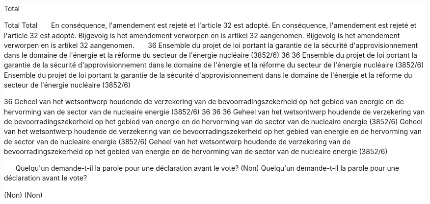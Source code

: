 Total

Total
Total
 
 
 
En conséquence, l'amendement est rejeté et
l'article 32 est adopté.
En conséquence, l'amendement est rejeté et
l'article 32 est adopté.
Bijgevolg is het amendement verworpen en is
artikel 32 aangenomen.
Bijgevolg is het amendement verworpen en is
artikel 32 aangenomen.
 
 
 
36 Ensemble du projet de loi portant la garantie de la sécurité
d'approvisionnement dans le domaine de l'énergie et la réforme du secteur de
l'énergie nucléaire (3852/6)
36
36
 Ensemble du projet de loi portant la garantie de la sécurité
d'approvisionnement dans le domaine de l'énergie et la réforme du secteur de
l'énergie nucléaire (3852/6)
 Ensemble du projet de loi portant la garantie de la sécurité
d'approvisionnement dans le domaine de l'énergie et la réforme du secteur de
l'énergie nucléaire (3852/6)

36 Geheel van het
wetsontwerp houdende de verzekering van de bevoorradingszekerheid op het gebied
van energie en de hervorming van de sector van de nucleaire energie (3852/6)
36
36
36
 Geheel van het
wetsontwerp houdende de verzekering van de bevoorradingszekerheid op het gebied
van energie en de hervorming van de sector van de nucleaire energie (3852/6)
 Geheel van het
wetsontwerp houdende de verzekering van de bevoorradingszekerheid op het gebied
van energie en de hervorming van de sector van de nucleaire energie (3852/6)
 Geheel van het
wetsontwerp houdende de verzekering van de bevoorradingszekerheid op het gebied
van energie en de hervorming van de sector van de nucleaire energie (3852/6)


 
 
 
Quelqu'un demande-t-il la parole pour une
déclaration avant le vote? (Non)
Quelqu'un demande-t-il la parole pour une
déclaration avant le vote? 
 
(Non)
(Non)
